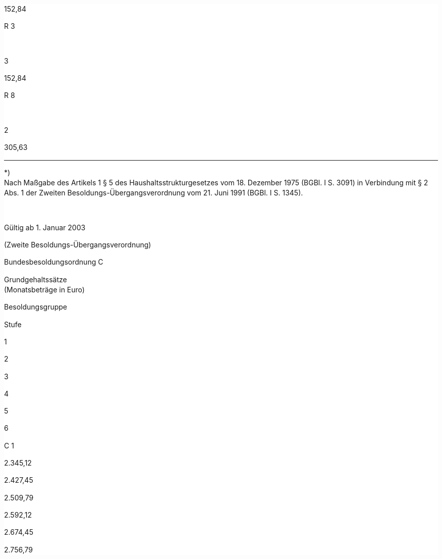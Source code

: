 152,84

R 3

 

3

152,84

R 8

 

2

305,63

----------

\*)  
Nach Maßgabe des Artikels 1 § 5 des Haushaltsstrukturgesetzes vom 18. Dezember 1975 (BGBl. I S. 3091) in Verbindung mit § 2 Abs. 1 der Zweiten Besoldungs-Übergangsverordnung vom 21. Juni 1991 (BGBl. I S. 1345).

 

Gültig ab 1. Januar 2003

(Zweite Besoldungs-Übergangsverordnung)

Bundesbesoldungsordnung C

Grundgehaltssätze  
(Monatsbeträge in Euro)

Besoldungsgruppe

Stufe

1

2

3

4

5

6

C 1

2.345,12

2.427,45

2.509,79

2.592,12

2.674,45

2.756,79
